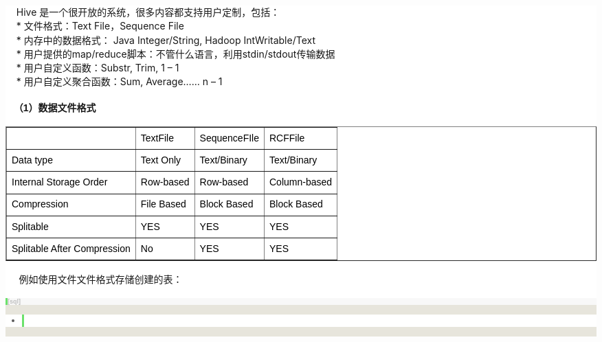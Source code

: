     Hive 是一个很开放的系统，很多内容都支持用户定制，包括：<br>
    * 文件格式：Text File，Sequence File<br>
    * 内存中的数据格式： Java Integer/String, Hadoop IntWritable/Text<br>
    * 用户提供的map/reduce脚本：不管什么语言，利用stdin/stdout传输数据<br>
    * 用户自定义函数：Substr, Trim, 1 – 1<br>
    * 用户自定义聚合函数：Sum, Average…… n – 1</p>
<p style="font-family:Arial;font-size:14px;line-height:26px;">
   <strong>（1）数据文件格式</strong></p>
<table border="1" style="color:rgb(0,0,0);font-family:Arial;font-size:14px;line-height:26px;"><tbody><tr><td> </td>
<td>TextFile</td>
<td>SequenceFIle</td>
<td>RCFFile</td>
</tr><tr><td>Data type</td>
<td>Text Only</td>
<td>Text/Binary</td>
<td>Text/Binary</td>
</tr><tr><td>Internal Storage Order</td>
<td>Row-based</td>
<td>Row-based</td>
<td>Column-based</td>
</tr><tr><td>Compression</td>
<td>File Based</td>
<td>Block Based</td>
<td>Block Based</td>
</tr><tr><td>Splitable</td>
<td>YES</td>
<td>YES</td>
<td>YES</td>
</tr><tr><td>Splitable After Compression</td>
<td>No</td>
<td>YES</td>
<td>YES</td>
</tr></tbody></table><p style="font-family:Arial;font-size:14px;line-height:26px;">
     例如使用文件文件格式存储创建的表：<br></p>
<div class="dp-highlighter bg_sql" style="font-family:Consolas, 'Courier New', Courier, mono, serif;overflow:auto;line-height:26px;background-color:rgb(231,229,220);">
<div class="bar">
<div class="tools" style="font-size:9px;line-height:normal;font-family:Verdana, Geneva, Arial, Helvetica, sans-serif;color:#C0C0C0;border-left-width:3px;border-left-style:solid;border-left-color:rgb(108,226,108);background-color:rgb(248,248,248);">
<strong>[sql]</strong> <a href="http://blog.csdn.net/zhoudaxia/article/details/8855937#" rel="nofollow" class="ViewSource" title="view plain" style="color:rgb(160,160,160);text-decoration:none;border:none;font-size:9px;display:inline-block;width:16px;text-indent:-2000px;background-color:inherit;">view
 plain</a><a href="http://blog.csdn.net/zhoudaxia/article/details/8855937#" rel="nofollow" class="CopyToClipboard" title="copy" style="color:rgb(160,160,160);text-decoration:none;border:none;font-size:9px;display:inline-block;width:16px;text-indent:-2000px;background-color:inherit;">copy</a>
<div style="width:18px;z-index:99;">
</div>
</div>
</div>
<ol start="1" class="dp-sql" style="border:none;color:rgb(92,92,92);background-color:rgb(255,255,255);"><li class="alt" style="border-style:none none none solid;border-left-width:3px;border-left-color:rgb(108,226,108);list-style:outside;color:inherit;line-height:18px;">